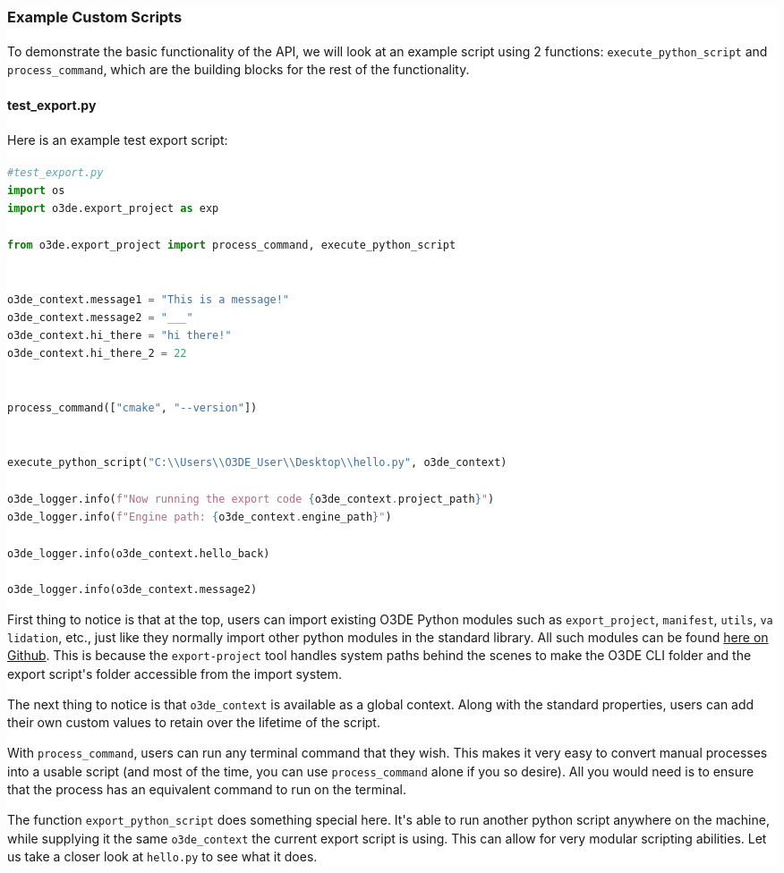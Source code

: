 ### Example Custom Scripts

To demonstrate the basic functionality of the API, we will look at an example script using 2 functions: `execute_python_script` and `process_command`, which are the building blocks for the rest of the functionality.

#### test_export.py
Here is an example test export script:
```python
#test_export.py
import os
import o3de.export_project as exp

from o3de.export_project import process_command, execute_python_script


o3de_context.message1 = "This is a message!"
o3de_context.message2 = "___"
o3de_context.hi_there = "hi there!"
o3de_context.hi_there_2 = 22


process_command(["cmake", "--version"])


execute_python_script("C:\\Users\\O3DE_User\\Desktop\\hello.py", o3de_context)

o3de_logger.info(f"Now running the export code {o3de_context.project_path}")
o3de_logger.info(f"Engine path: {o3de_context.engine_path}")

o3de_logger.info(o3de_context.hello_back)

o3de_logger.info(o3de_context.message2)
```

First thing to notice is that at the top, users can import existing O3DE Python modules such as `export_project`, `manifest`, `utils`, `validation`, etc., just like they normally import other python modules in the standard library. All such modules can be found [here on Github](https://github.com/o3de/o3de/tree/development/scripts/o3de/o3de). This is because the `export-project` tool handles system paths behind the scenes to make the O3DE CLI folder and the export script's folder accessible from the import system.

The next thing to notice is that `o3de_context` is available as a global context. Along with the standard properties, users can add their own custom values to retain over the lifetime of the script.

With `process_command`, users can run any terminal command that they wish. This makes it very easy to convert manual processes into a usable script  (and most of the time, you can use `process_command` alone if you so desire). All you would need is to ensure that the process has an equivalent command to run on the terminal. 

The function `export_python_script` does something special here. It's able to run another python script anywhere on the machine, while supplying it the same `o3de_context` the current export script is using. This can allow for very modular scripting abilities. Let us take a closer look at `hello.py` to see what it does.
